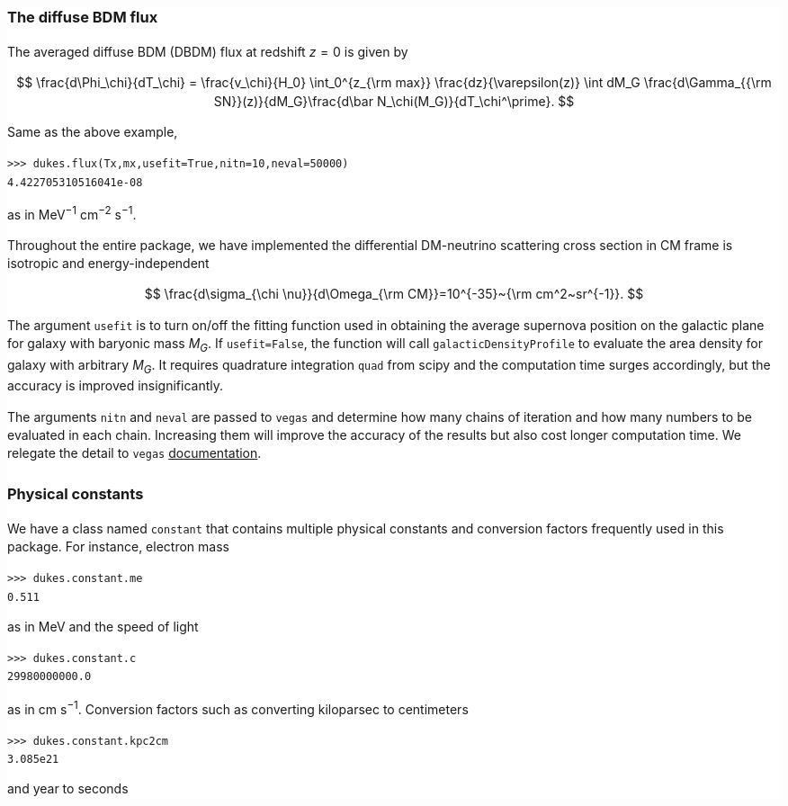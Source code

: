 
### The diffuse BDM flux

The averaged diffuse BDM (DBDM) flux at redshift $z=0$ is given by

$$
\frac{d\Phi_\chi}{dT_\chi} = \frac{v_\chi}{H_0} \int_0^{z_{\rm max}} \frac{dz}{\varepsilon(z)}  \int dM_G \frac{d\Gamma_{{\rm SN}}(z)}{dM_G}\frac{d\bar N_\chi(M_G)}{dT_\chi^\prime}. 
$$

Same as the above example,

    >>> dukes.flux(Tx,mx,usefit=True,nitn=10,neval=50000)
    4.422705310516041e-08

as in MeV<sup>−1</sup> cm<sup>−2</sup> s<sup>−1</sup>.

Throughout the entire package, we have implemented the differential DM-neutrino scattering cross section in CM frame is isotropic and energy-independent

$$
\frac{d\sigma_{\chi \nu}}{d\Omega_{\rm CM}}=10^{-35}~{\rm cm^2~sr^{-1}}.
$$

The argument `usefit` is to turn on/off the fitting function used in obtaining the average supernova position on the galactic plane for galaxy with baryonic mass $M_G$.
If `usefit=False`, the function will call `galacticDensityProfile` to evaluate the area density for galaxy with arbitrary $M_G$.
It requires quadrature integration `quad` from scipy and the computation time surges accordingly, but the accuracy is improved insignificantly.

The arguments `nitn` and `neval` are passed to `vegas` and determine how many chains of iteration and how many numbers to be evaluated in each chain. Increasing them will improve the accuracy of the results but also cost longer computation time. We relegate the detail to `vegas` [documentation](https://vegas.readthedocs.io/).


### Physical constants

We have a class named `constant` that contains multiple physical constants and conversion factors frequently used in this package.
For instance, electron mass

    >>> dukes.constant.me
    0.511

as in MeV and the speed of light

    >>> dukes.constant.c
    29980000000.0

as in cm s<sup>−1</sup>.
Conversion factors such as converting kiloparsec to centimeters

    >>> dukes.constant.kpc2cm
    3.085e21

and year to seconds
